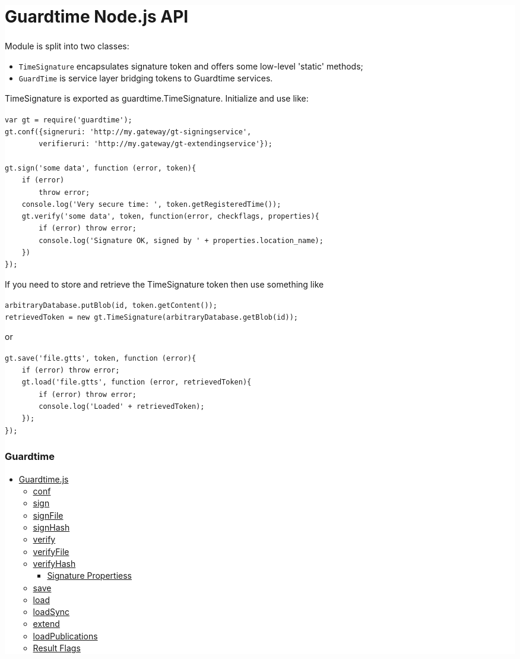 # Guardtime Node.js API

Module is split into two classes:

  * `TimeSignature` encapsulates signature token and offers some low-level 'static' methods;
  * `GuardTime` is service layer bridging tokens to Guardtime services.

TimeSignature is exported as guardtime.TimeSignature. Initialize and use like:

    var gt = require('guardtime');
    gt.conf({signeruri: 'http://my.gateway/gt-signingservice',
            verifieruri: 'http://my.gateway/gt-extendingservice'});

    gt.sign('some data', function (error, token){
        if (error)
            throw error;        
        console.log('Very secure time: ', token.getRegisteredTime());
        gt.verify('some data', token, function(error, checkflags, properties){
            if (error) throw error;
            console.log('Signature OK, signed by ' + properties.location_name);
        })
    });

If you need to store and retrieve the TimeSignature token then use something like

    arbitraryDatabase.putBlob(id, token.getContent());
    retrievedToken = new gt.TimeSignature(arbitraryDatabase.getBlob(id));

or

    gt.save('file.gtts', token, function (error){
        if (error) throw error;
        gt.load('file.gtts', function (error, retrievedToken){
            if (error) throw error;
            console.log('Loaded' + retrievedToken);
        });
    });



### Guardtime

* [Guardtime.js](#guardtime)
  * [conf](#conf)
  * [sign](#sign)
  * [signFile](#signfile)
  * [signHash](#signhash)
  * [verify](#verify)
  * [verifyFile](#verifyfile)
  * [verifyHash](#verifyHash)
      * [Signature Propertiess](#signature-properties)
  * [save](#save)
  * [load](#load)
  * [loadSync](#loadsync)
  * [extend](#extend)
  * [loadPublications](#loadpublications)
  * [Result Flags](#result-flags)
